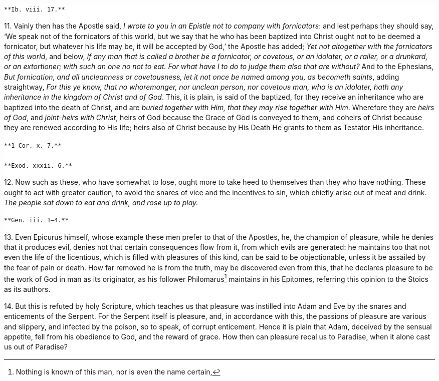 ```{margin}
**Ib. viii. 17.**
```

11\. Vainly then has the Apostle said, _I wrote to you in an Epistle
not to company with fornicators_: and lest perhaps they should say,
‘We speak not of the fornicators of this world, but we say that he
who has been baptized into Christ ought not to be deemed a fornicator,
but whatever his life may be, it will be accepted by God,’ the Apostle
has added; _Yet not altogether with the fornicators of this world_,
and below, _If any man that is called a brother be a fornicator, or
covetous, or an idolater, or a railer, or a drunkard, or an extortioner;
with such an one no not to eat. For what have I to do to judge them
also that are without?_ And to the Ephesians, _But fornication, and
all uncleanness or covetousness, let it not once be named among you,
as becometh saints_, adding straightway, _For this ye know, that no
whoremonger, nor unclean person, nor covetous man, who is an idolater,
hath any inheritance in the kingdom of Christ and of God_. This, it is
plain, is said of the baptized, for they receive an inheritance who are
baptized into the death of Christ, and are _buried together with Him,
that they may rise together with Him_. Wherefore they are _heirs of
God_, and _joint-heirs with Christ_, heirs of God because the Grace of
God is conveyed to them, and coheirs of Christ because they are renewed
according to His life; heirs also of Christ because by His Death He
grants to them as Testator His inheritance.

```{margin}
**1 Cor. x. 7.**

**Exod. xxxii. 6.**
```

12\. Now such as these, who have somewhat to lose, ought more to take
heed to themselves than they who have nothing. These ought to act with
greater caution, to avoid the snares of vice and the incentives to sin,
which chiefly arise out of meat and drink. _The people sat down to eat
and drink, and rose up to play._

```{margin}
**Gen. iii. 1–4.**
```

13\. Even Epicurus himself, whose example these men prefer to that of
the Apostles, he, the champion of pleasure, while he denies that it
produces evil, denies not that certain consequences flow from it, from
which evils are generated: he maintains too that not even the life of
the licentious, which is filled with pleasures of this kind, can be
said to be objectionable, unless it be assailed by the fear of pain
or death. How far removed he is from the truth, may be discovered
even from this, that he declares pleasure to be the work of God in
man as its originator, as his follower Philomarus[^259] maintains in
his Epitomes, referring this opinion to the Stoics as its authors.

14\. But this is refuted by holy Scripture, which teaches us that
pleasure was instilled into Adam and Eve by the snares and enticements
of the Serpent. For the Serpent itself is pleasure, and, in accordance
with this, the passions of pleasure are various and slippery, and
infected by the poison, so to speak, of corrupt enticement. Hence it
is plain that Adam, deceived by the sensual appetite, fell from his
obedience to God, and the reward of grace. How then can pleasure recal
us to Paradise, when it alone cast us out of Paradise?


[^253]: The word here used is plural, Venetiarum. From this it has
[^254]: intentio.
[^255]: It is to be noted that Eusebius, who died in A.D. 371, was
[^256]: These were, it appears, followers of Jovinian. See above,
[^257]: reprobus.
[^258]: reprobum.
[^259]: Nothing is known of this man, nor is even the name certain,
[^260]: sobrii estote. Vulg.
[^261]: Nothing is known of Demarchus, whom S. Ambrose here quotes.
[^262]: Though the so-called Epicureans of later days perverted
[^263]: This must be the sense if we retain the interrogation.
[^264]: S. Ambrose is alluding apparently to Ezra proclaiming and
[^265]: Sobrietatis inebrietas.
[^266]: Sola.
[^267]: Mary and Miriam are really the same name, the former
[^268]: laqueus.
[^269]: A reminiscence of Virgil’s,\
[^270]: The reading here varies. Ben. has ‘in Concilio Nicaeni
[^271]: impressio.
[^272]: praescriptio.
[^273]: The most conspicuous instance was Nectarius. See note 54,
[^274]: Eusebius and Dionysius Bishop of Milan were driven into
[^275]: longaevi super terram.
[^276]: The expression ‘aula regalis,’ applied to the Mother of